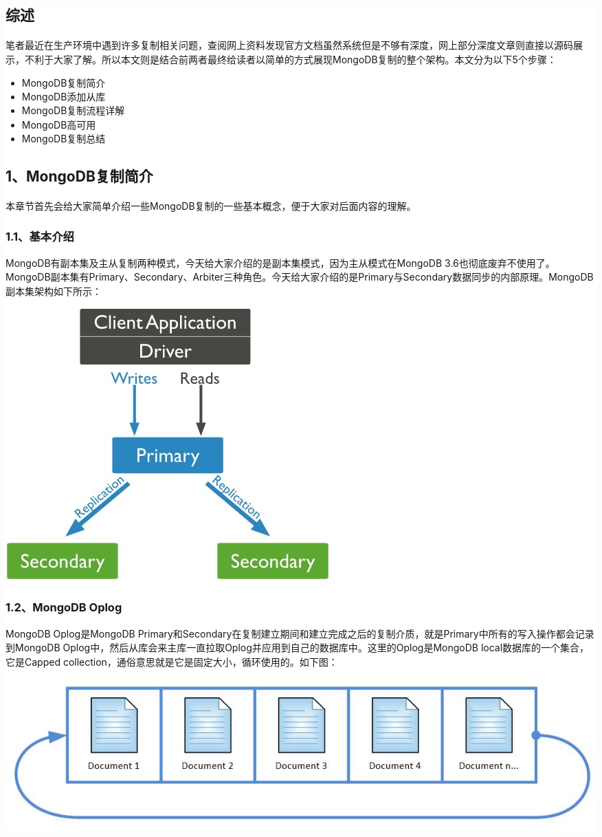 ## 综述

笔者最近在生产环境中遇到许多复制相关问题，查阅网上资料发现官方文档虽然系统但是不够有深度，网上部分深度文章则直接以源码展示，不利于大家了解。所以本文则是结合前两者最终给读者以简单的方式展现MongoDB复制的整个架构。本文分为以下5个步骤：

- MongoDB复制简介
- MongoDB添加从库
- MongoDB复制流程详解
- MongoDB高可用
- MongoDB复制总结

## 1、MongoDB复制简介

本章节首先会给大家简单介绍一些MongoDB复制的一些基本概念，便于大家对后面内容的理解。

### 1.1、基本介绍

MongoDB有副本集及主从复制两种模式，今天给大家介绍的是副本集模式，因为主从模式在MongoDB 3.6也彻底废弃不使用了。MongoDB副本集有Primary、Secondary、Arbiter三种角色。今天给大家介绍的是Primary与Secondary数据同步的内部原理。MongoDB副本集架构如下所示：

[![1](assets/1.jpg)](http://www.mongoing.com/wp-content/uploads/2018/02/1.jpg)

### 1.2、MongoDB Oplog

MongoDB Oplog是MongoDB Primary和Secondary在复制建立期间和建立完成之后的复制介质，就是Primary中所有的写入操作都会记录到MongoDB Oplog中，然后从库会来主库一直拉取Oplog并应用到自己的数据库中。这里的Oplog是MongoDB local数据库的一个集合，它是Capped collection，通俗意思就是它是固定大小，循环使用的。如下图：

[![2](assets/2.jpg)](http://www.mongoing.com/wp-content/uploads/2018/02/2.jpg)
